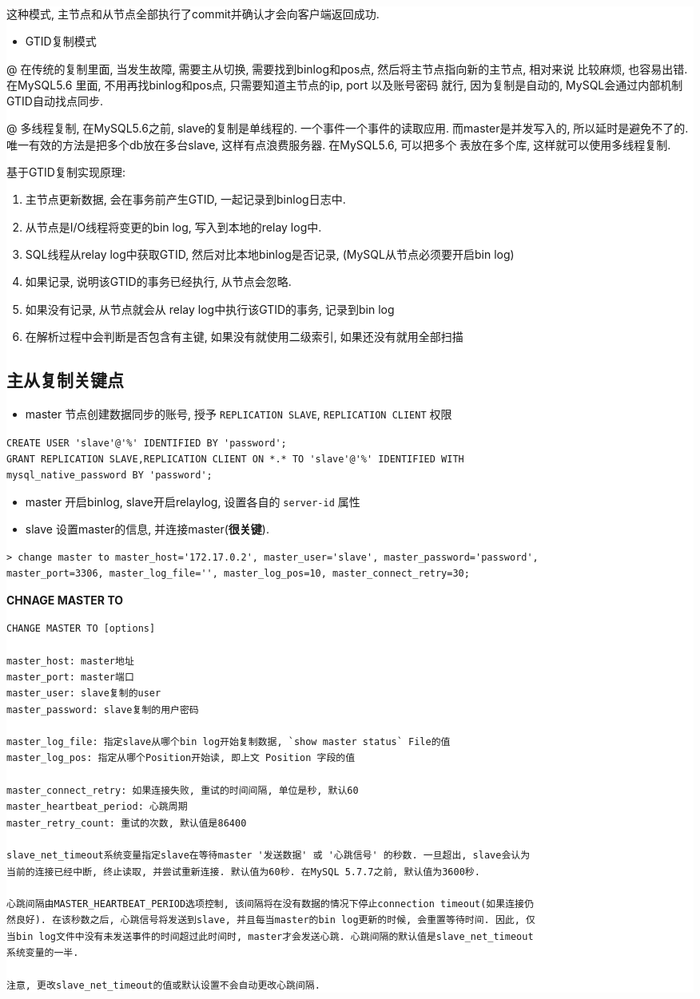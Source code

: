 这种模式, 主节点和从节点全部执行了commit并确认才会向客户端返回成功.

- GTID复制模式

@ 在传统的复制里面, 当发生故障, 需要主从切换, 需要找到binlog和pos点, 然后将主节点指向新的主节点, 相对来说
比较麻烦, 也容易出错. 在MySQL5.6 里面, 不用再找binlog和pos点, 只需要知道主节点的ip, port 以及账号密码
就行, 因为复制是自动的, MySQL会通过内部机制GTID自动找点同步.

@ 多线程复制, 在MySQL5.6之前, slave的复制是单线程的. 一个事件一个事件的读取应用. 而master是并发写入的,
所以延时是避免不了的. 唯一有效的方法是把多个db放在多台slave, 这样有点浪费服务器. 在MySQL5.6, 可以把多个
表放在多个库, 这样就可以使用多线程复制.

基于GTID复制实现原理:

1) 主节点更新数据, 会在事务前产生GTID, 一起记录到binlog日志中.

2) 从节点是I/O线程将变更的bin log, 写入到本地的relay log中.

3) SQL线程从relay log中获取GTID, 然后对比本地binlog是否记录, (MySQL从节点必须要开启bin log)

4) 如果记录, 说明该GTID的事务已经执行, 从节点会忽略.

5) 如果没有记录, 从节点就会从 relay log中执行该GTID的事务, 记录到bin log

6) 在解析过程中会判断是否包含有主键, 如果没有就使用二级索引, 如果还没有就用全部扫描

## 主从复制关键点

- master 节点创建数据同步的账号, 授予 `REPLICATION SLAVE`, `REPLICATION CLIENT` 权限

```mysql
CREATE USER 'slave'@'%' IDENTIFIED BY 'password';
GRANT REPLICATION SLAVE,REPLICATION CLIENT ON *.* TO 'slave'@'%' IDENTIFIED WITH 
mysql_native_password BY 'password';
```

- master 开启binlog, slave开启relaylog, 设置各自的 `server-id` 属性

- slave 设置master的信息, 并连接master(**很关键**).

```
> change master to master_host='172.17.0.2', master_user='slave', master_password='password',
master_port=3306, master_log_file='', master_log_pos=10, master_connect_retry=30;
```

**CHNAGE MASTER TO**
```
CHANGE MASTER TO [options]

master_host: master地址
master_port: master端口
master_user: slave复制的user
master_password: slave复制的用户密码

master_log_file: 指定slave从哪个bin log开始复制数据, `show master status` File的值
master_log_pos: 指定从哪个Position开始读, 即上文 Position 字段的值

master_connect_retry: 如果连接失败, 重试的时间间隔, 单位是秒, 默认60
master_heartbeat_period: 心跳周期
master_retry_count: 重试的次数, 默认值是86400

slave_net_timeout系统变量指定slave在等待master '发送数据' 或 '心跳信号' 的秒数. 一旦超出, slave会认为
当前的连接已经中断, 终止读取, 并尝试重新连接. 默认值为60秒. 在MySQL 5.7.7之前, 默认值为3600秒.

心跳间隔由MASTER_HEARTBEAT_PERIOD选项控制, 该间隔将在没有数据的情况下停止connection timeout(如果连接仍
然良好). 在该秒数之后, 心跳信号将发送到slave, 并且每当master的bin log更新的时候, 会重置等待时间. 因此, 仅
当bin log文件中没有未发送事件的时间超过此时间时, master才会发送心跳. 心跳间隔的默认值是slave_net_timeout
系统变量的一半.

注意, 更改slave_net_timeout的值或默认设置不会自动更改心跳间隔.

```